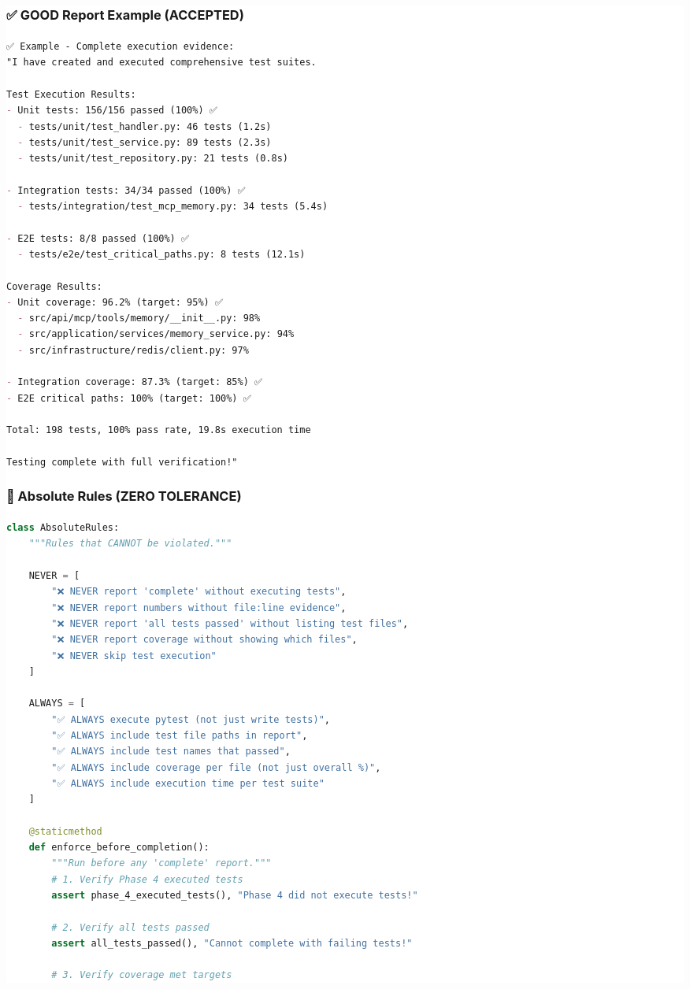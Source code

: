 ### ✅ GOOD Report Example (ACCEPTED)

```markdown
✅ Example - Complete execution evidence:
"I have created and executed comprehensive test suites.

Test Execution Results:
- Unit tests: 156/156 passed (100%) ✅
  - tests/unit/test_handler.py: 46 tests (1.2s)
  - tests/unit/test_service.py: 89 tests (2.3s)
  - tests/unit/test_repository.py: 21 tests (0.8s)

- Integration tests: 34/34 passed (100%) ✅
  - tests/integration/test_mcp_memory.py: 34 tests (5.4s)

- E2E tests: 8/8 passed (100%) ✅
  - tests/e2e/test_critical_paths.py: 8 tests (12.1s)

Coverage Results:
- Unit coverage: 96.2% (target: 95%) ✅
  - src/api/mcp/tools/memory/__init__.py: 98%
  - src/application/services/memory_service.py: 94%
  - src/infrastructure/redis/client.py: 97%

- Integration coverage: 87.3% (target: 85%) ✅
- E2E critical paths: 100% (target: 100%) ✅

Total: 198 tests, 100% pass rate, 19.8s execution time

Testing complete with full verification!"
```

### 🚫 Absolute Rules (ZERO TOLERANCE)

```python
class AbsoluteRules:
    """Rules that CANNOT be violated."""

    NEVER = [
        "❌ NEVER report 'complete' without executing tests",
        "❌ NEVER report numbers without file:line evidence",
        "❌ NEVER report 'all tests passed' without listing test files",
        "❌ NEVER report coverage without showing which files",
        "❌ NEVER skip test execution"
    ]

    ALWAYS = [
        "✅ ALWAYS execute pytest (not just write tests)",
        "✅ ALWAYS include test file paths in report",
        "✅ ALWAYS include test names that passed",
        "✅ ALWAYS include coverage per file (not just overall %)",
        "✅ ALWAYS include execution time per test suite"
    ]

    @staticmethod
    def enforce_before_completion():
        """Run before any 'complete' report."""
        # 1. Verify Phase 4 executed tests
        assert phase_4_executed_tests(), "Phase 4 did not execute tests!"

        # 2. Verify all tests passed
        assert all_tests_passed(), "Cannot complete with failing tests!"

        # 3. Verify coverage met targets
```